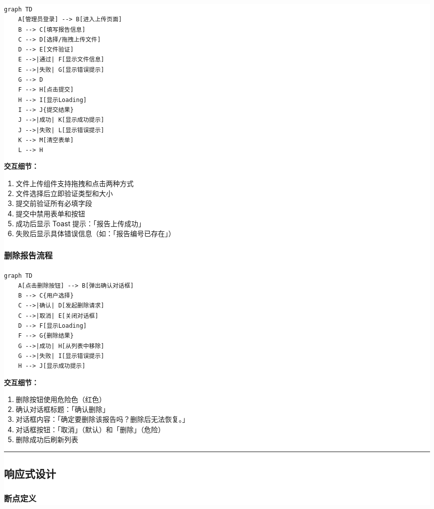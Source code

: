 ```mermaid
graph TD
    A[管理员登录] --> B[进入上传页面]
    B --> C[填写报告信息]
    C --> D[选择/拖拽上传文件]
    D --> E[文件验证]
    E -->|通过| F[显示文件信息]
    E -->|失败| G[显示错误提示]
    G --> D
    F --> H[点击提交]
    H --> I[显示Loading]
    I --> J{提交结果}
    J -->|成功| K[显示成功提示]
    J -->|失败| L[显示错误提示]
    K --> M[清空表单]
    L --> H
```

**交互细节：**
1. 文件上传组件支持拖拽和点击两种方式
2. 文件选择后立即验证类型和大小
3. 提交前验证所有必填字段
4. 提交中禁用表单和按钮
5. 成功后显示 Toast 提示：「报告上传成功」
6. 失败后显示具体错误信息（如：「报告编号已存在」）

### 删除报告流程

```mermaid
graph TD
    A[点击删除按钮] --> B[弹出确认对话框]
    B --> C{用户选择}
    C -->|确认| D[发起删除请求]
    C -->|取消| E[关闭对话框]
    D --> F[显示Loading]
    F --> G{删除结果}
    G -->|成功| H[从列表中移除]
    G -->|失败| I[显示错误提示]
    H --> J[显示成功提示]
```

**交互细节：**
1. 删除按钮使用危险色（红色）
2. 确认对话框标题：「确认删除」
3. 对话框内容：「确定要删除该报告吗？删除后无法恢复。」
4. 对话框按钮：「取消」（默认）和「删除」（危险）
5. 删除成功后刷新列表

---

## 响应式设计

### 断点定义
